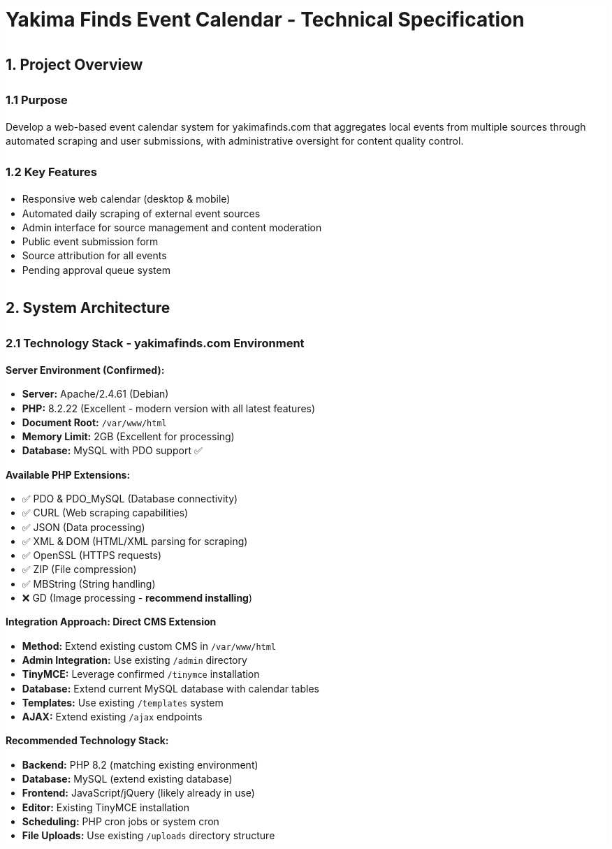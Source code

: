 # Yakima Finds Event Calendar - Technical Specification

## 1. Project Overview

### 1.1 Purpose
Develop a web-based event calendar system for yakimafinds.com that aggregates local events from multiple sources through automated scraping and user submissions, with administrative oversight for content quality control.

### 1.2 Key Features
- Responsive web calendar (desktop & mobile)
- Automated daily scraping of external event sources
- Admin interface for source management and content moderation
- Public event submission form
- Source attribution for all events
- Pending approval queue system

## 2. System Architecture

### 2.1 Technology Stack - yakimafinds.com Environment

**Server Environment (Confirmed):**
- **Server:** Apache/2.4.61 (Debian)
- **PHP:** 8.2.22 (Excellent - modern version with all latest features)
- **Document Root:** `/var/www/html`
- **Memory Limit:** 2GB (Excellent for processing)
- **Database:** MySQL with PDO support ✅

**Available PHP Extensions:**
- ✅ PDO & PDO_MySQL (Database connectivity)
- ✅ CURL (Web scraping capabilities)
- ✅ JSON (Data processing)
- ✅ XML & DOM (HTML/XML parsing for scraping)
- ✅ OpenSSL (HTTPS requests)
- ✅ ZIP (File compression)
- ✅ MBString (String handling)
- ❌ GD (Image processing - **recommend installing**)

**Integration Approach: Direct CMS Extension**
- **Method:** Extend existing custom CMS in `/var/www/html`
- **Admin Integration:** Use existing `/admin` directory
- **TinyMCE:** Leverage confirmed `/tinymce` installation
- **Database:** Extend current MySQL database with calendar tables
- **Templates:** Use existing `/templates` system
- **AJAX:** Extend existing `/ajax` endpoints

**Recommended Technology Stack:**
- **Backend:** PHP 8.2 (matching existing environment)
- **Database:** MySQL (extend existing database)
- **Frontend:** JavaScript/jQuery (likely already in use)
- **Editor:** Existing TinyMCE installation
- **Scheduling:** PHP cron jobs or system cron
- **File Uploads:** Use existing `/uploads` directory structure
